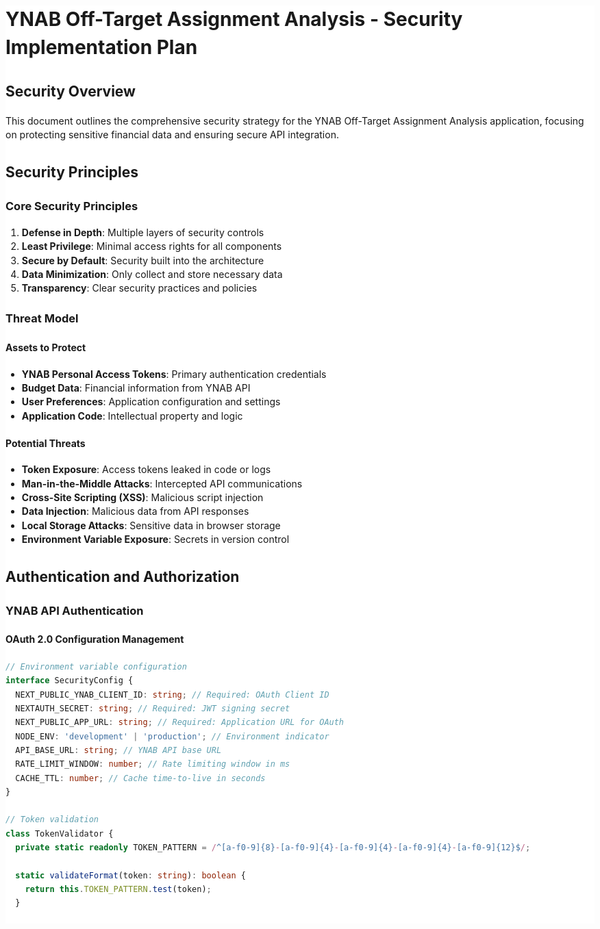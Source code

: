 # YNAB Off-Target Assignment Analysis - Security Implementation Plan

## Security Overview

This document outlines the comprehensive security strategy for the YNAB Off-Target Assignment Analysis application, focusing on protecting sensitive financial data and ensuring secure API integration.

## Security Principles

### Core Security Principles
1. **Defense in Depth**: Multiple layers of security controls
2. **Least Privilege**: Minimal access rights for all components
3. **Secure by Default**: Security built into the architecture
4. **Data Minimization**: Only collect and store necessary data
5. **Transparency**: Clear security practices and policies

### Threat Model

#### Assets to Protect
- **YNAB Personal Access Tokens**: Primary authentication credentials
- **Budget Data**: Financial information from YNAB API
- **User Preferences**: Application configuration and settings
- **Application Code**: Intellectual property and logic

#### Potential Threats
- **Token Exposure**: Access tokens leaked in code or logs
- **Man-in-the-Middle Attacks**: Intercepted API communications
- **Cross-Site Scripting (XSS)**: Malicious script injection
- **Data Injection**: Malicious data from API responses
- **Local Storage Attacks**: Sensitive data in browser storage
- **Environment Variable Exposure**: Secrets in version control

## Authentication and Authorization

### YNAB API Authentication

#### OAuth 2.0 Configuration Management
```typescript
// Environment variable configuration
interface SecurityConfig {
  NEXT_PUBLIC_YNAB_CLIENT_ID: string; // Required: OAuth Client ID
  NEXTAUTH_SECRET: string; // Required: JWT signing secret
  NEXT_PUBLIC_APP_URL: string; // Required: Application URL for OAuth
  NODE_ENV: 'development' | 'production'; // Environment indicator
  API_BASE_URL: string; // YNAB API base URL
  RATE_LIMIT_WINDOW: number; // Rate limiting window in ms
  CACHE_TTL: number; // Cache time-to-live in seconds
}

// Token validation
class TokenValidator {
  private static readonly TOKEN_PATTERN = /^[a-f0-9]{8}-[a-f0-9]{4}-[a-f0-9]{4}-[a-f0-9]{4}-[a-f0-9]{12}$/;
  
  static validateFormat(token: string): boolean {
    return this.TOKEN_PATTERN.test(token);
  }
  
```